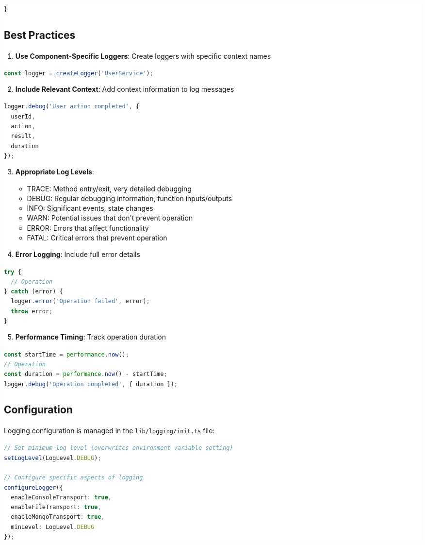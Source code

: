 ```tsx
}
```

## Best Practices

1. **Use Component-Specific Loggers**: Create loggers with specific context names

```typescript
const logger = createLogger('UserService');
```

2. **Include Relevant Context**: Add context information to log messages

```typescript
logger.debug('User action completed', { 
  userId, 
  action, 
  result, 
  duration 
});
```

3. **Appropriate Log Levels**:
   - TRACE: Method entry/exit, very detailed debugging
   - DEBUG: Regular debugging information, function inputs/outputs
   - INFO: Significant events, state changes
   - WARN: Potential issues that don't prevent operation
   - ERROR: Errors that affect functionality
   - FATAL: Critical errors that prevent operation

4. **Error Logging**: Include full error details

```typescript
try {
  // Operation
} catch (error) {
  logger.error('Operation failed', error);
  throw error;
}
```

5. **Performance Timing**: Track operation duration

```typescript
const startTime = performance.now();
// Operation
const duration = performance.now() - startTime;
logger.debug('Operation completed', { duration });
```

## Configuration

Logging configuration is managed in the `lib/logging/init.ts` file:

```typescript
// Set minimum log level (overwrites environment variable setting)
setLogLevel(LogLevel.DEBUG);

// Configure specific aspects of logging
configureLogger({
  enableConsoleTransport: true,
  enableFileTransport: true,
  enableMongoTransport: true,
  minLevel: LogLevel.DEBUG
});
```
